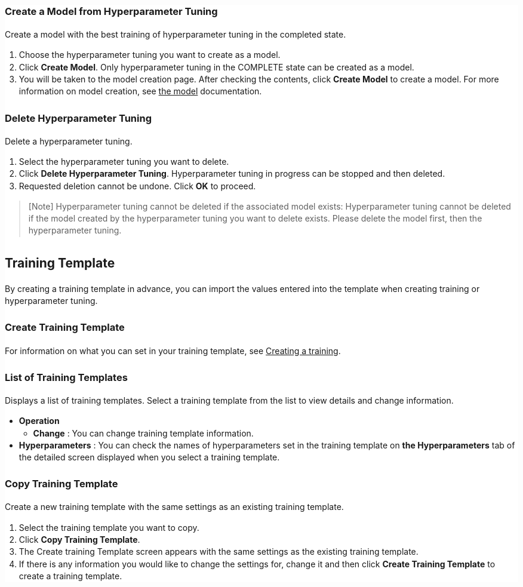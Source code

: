 ### Create a Model from Hyperparameter Tuning

Create a model with the best training of hyperparameter tuning in the completed state.

1. Choose the hyperparameter tuning you want to create as a model.
2. Click **Create Model**. Only hyperparameter tuning in the COMPLETE state can be created as a model.
3. You will be taken to the model creation page. After checking the contents, click **Create Model** to create a model.
For more information on model creation, see [the model](./console-guide/#model) documentation.

### Delete Hyperparameter Tuning

Delete a hyperparameter tuning.

1. Select the hyperparameter tuning you want to delete.
2. Click **Delete Hyperparameter Tuning**. Hyperparameter tuning in progress can be stopped and then deleted.
3. Requested deletion cannot be undone. Click **OK** to proceed.

> [Note] Hyperparameter tuning cannot be deleted if the associated model exists:
> Hyperparameter tuning cannot be deleted if the model created by the hyperparameter tuning you want to delete exists. Please delete the model first, then the hyperparameter tuning.

## Training Template

By creating a training template in advance, you can import the values entered into the template when creating training or hyperparameter tuning.

### Create Training Template

For information on what you can set in your training template, see [Creating a training](./console-guide/#create-training).

### List of Training Templates

Displays a list of training templates. Select a training template from the list to view details and change information.

- **Operation**
    - **Change** : You can change training template information.
- **Hyperparameters** : You can check the names of hyperparameters set in the training template on **the Hyperparameters** tab of the detailed screen displayed when you select a training template.

### Copy Training Template

Create a new training template with the same settings as an existing training template.

1. Select the training template you want to copy.
2. Click **Copy Training Template**.
3. The Create training Template screen appears with the same settings as the existing training template.
4. If there is any information you would like to change the settings for, change it and then click **Create Training Template** to create a training template.
